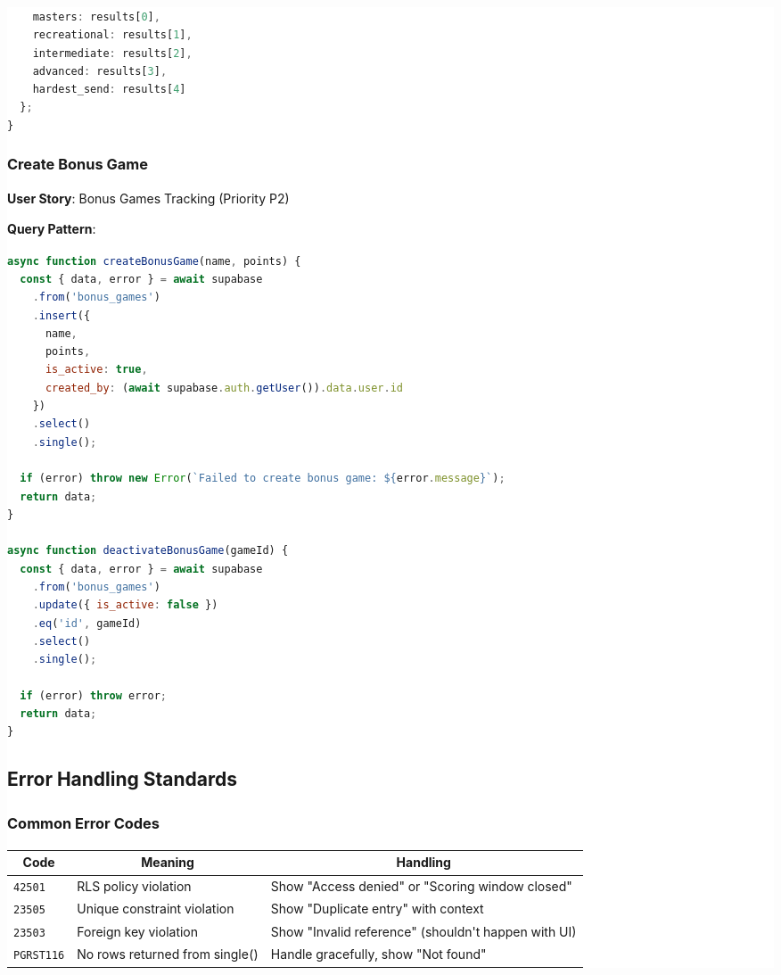 ```javascript
    masters: results[0],
    recreational: results[1],
    intermediate: results[2],
    advanced: results[3],
    hardest_send: results[4]
  };
}
```

### Create Bonus Game

**User Story**: Bonus Games Tracking (Priority P2)

**Query Pattern**:
```javascript
async function createBonusGame(name, points) {
  const { data, error } = await supabase
    .from('bonus_games')
    .insert({
      name,
      points,
      is_active: true,
      created_by: (await supabase.auth.getUser()).data.user.id
    })
    .select()
    .single();

  if (error) throw new Error(`Failed to create bonus game: ${error.message}`);
  return data;
}

async function deactivateBonusGame(gameId) {
  const { data, error } = await supabase
    .from('bonus_games')
    .update({ is_active: false })
    .eq('id', gameId)
    .select()
    .single();

  if (error) throw error;
  return data;
}
```

## Error Handling Standards

### Common Error Codes

| Code | Meaning | Handling |
|------|---------|----------|
| `42501` | RLS policy violation | Show "Access denied" or "Scoring window closed" |
| `23505` | Unique constraint violation | Show "Duplicate entry" with context |
| `23503` | Foreign key violation | Show "Invalid reference" (shouldn't happen with UI) |
| `PGRST116` | No rows returned from single() | Handle gracefully, show "Not found" |
